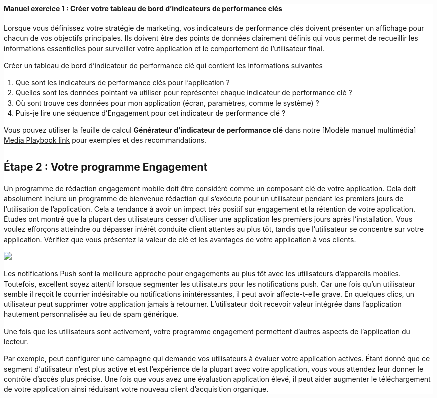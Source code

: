 
#### <a name="playbook-exercise-1-create-your-kpi-dashboard"></a>Manuel exercice 1 : Créer votre tableau de bord d’indicateurs de performance clés

Lorsque vous définissez votre stratégie de marketing, vos indicateurs de performance clés doivent présenter un affichage pour chacun de vos objectifs principales. Ils doivent être des points de données clairement définis qui vous permet de recueillir les informations essentielles pour surveiller votre application et le comportement de l’utilisateur final.

Créer un tableau de bord d’indicateur de performance clé qui contient les informations suivantes

1.  Que sont les indicateurs de performance clés pour l’application ?
2.  Quelles sont les données pointant va utiliser pour représenter chaque indicateur de performance clé ?
3.  Où sont trouve ces données pour mon application (écran, paramètres, comme le système) ?
4.  Puis-je lire une séquence d’Engagement pour cet indicateur de performance clé ?

Vous pouvez utiliser la feuille de calcul **Générateur d’indicateur de performance clé** dans notre [Modèle manuel multimédia] [ Media Playbook link] pour exemples et des recommandations.



## <a name="step-2-your-engagement-program"></a>Étape 2 : Votre programme Engagement


Un programme de rédaction engagement mobile doit être considéré comme un composant clé de votre application. Cela doit absolument inclure un programme de bienvenue rédaction qui s’exécute pour un utilisateur pendant les premiers jours de l’utilisation de l’application. Cela a tendance à avoir un impact très positif sur engagement et la rétention de votre application. Études ont montré que la plupart des utilisateurs cesser d’utiliser une application les premiers jours après l’installation. Vous voulez efforçons atteindre ou dépasser intérêt conduite client attentes au plus tôt, tandis que l’utilisateur se concentre sur votre application. Vérifiez que vous présentez la valeur de clé et les avantages de votre application à vos clients. 


![](./media/mobile-engagement-getting-started-best-practices/unsegmented-push-notifications.png)

Les notifications Push sont la meilleure approche pour engagements au plus tôt avec les utilisateurs d’appareils mobiles. Toutefois, excellent soyez attentif lorsque segmenter les utilisateurs pour les notifications push. Car une fois qu’un utilisateur semble il reçoit le courrier indésirable ou notifications inintéressantes, il peut avoir affecte-t-elle grave. En quelques clics, un utilisateur peut supprimer votre application jamais à retourner. L’utilisateur doit recevoir valeur intégrée dans l’application hautement personnalisée au lieu de spam générique.

Une fois que les utilisateurs sont activement, votre programme engagement permettent d’autres aspects de l’application du lecteur.

Par exemple, peut configurer une campagne qui demande vos utilisateurs à évaluer votre application actives. Étant donné que ce segment d’utilisateur n’est plus active et est l’expérience de la plupart avec votre application, vous vous attendez leur donner le contrôle d’accès plus précise. Une fois que vous avez une évaluation application élevé, il peut aider augmenter le téléchargement de votre application ainsi réduisant votre nouveau client d’acquisition organique.




[Media Playbook link]: https://github.com/Azure/azure-mobile-engagement-samples/tree/master/Playbooks